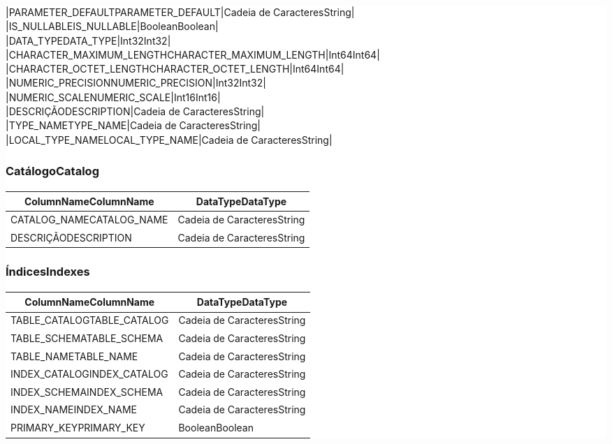 |<span data-ttu-id="6d8f6-238">PARAMETER_DEFAULT</span><span class="sxs-lookup"><span data-stu-id="6d8f6-238">PARAMETER_DEFAULT</span></span>|<span data-ttu-id="6d8f6-239">Cadeia de Caracteres</span><span class="sxs-lookup"><span data-stu-id="6d8f6-239">String</span></span>|  
|<span data-ttu-id="6d8f6-240">IS_NULLABLE</span><span class="sxs-lookup"><span data-stu-id="6d8f6-240">IS_NULLABLE</span></span>|<span data-ttu-id="6d8f6-241">Boolean</span><span class="sxs-lookup"><span data-stu-id="6d8f6-241">Boolean</span></span>|  
|<span data-ttu-id="6d8f6-242">DATA_TYPE</span><span class="sxs-lookup"><span data-stu-id="6d8f6-242">DATA_TYPE</span></span>|<span data-ttu-id="6d8f6-243">Int32</span><span class="sxs-lookup"><span data-stu-id="6d8f6-243">Int32</span></span>|  
|<span data-ttu-id="6d8f6-244">CHARACTER_MAXIMUM_LENGTH</span><span class="sxs-lookup"><span data-stu-id="6d8f6-244">CHARACTER_MAXIMUM_LENGTH</span></span>|<span data-ttu-id="6d8f6-245">Int64</span><span class="sxs-lookup"><span data-stu-id="6d8f6-245">Int64</span></span>|  
|<span data-ttu-id="6d8f6-246">CHARACTER_OCTET_LENGTH</span><span class="sxs-lookup"><span data-stu-id="6d8f6-246">CHARACTER_OCTET_LENGTH</span></span>|<span data-ttu-id="6d8f6-247">Int64</span><span class="sxs-lookup"><span data-stu-id="6d8f6-247">Int64</span></span>|  
|<span data-ttu-id="6d8f6-248">NUMERIC_PRECISION</span><span class="sxs-lookup"><span data-stu-id="6d8f6-248">NUMERIC_PRECISION</span></span>|<span data-ttu-id="6d8f6-249">Int32</span><span class="sxs-lookup"><span data-stu-id="6d8f6-249">Int32</span></span>|  
|<span data-ttu-id="6d8f6-250">NUMERIC_SCALE</span><span class="sxs-lookup"><span data-stu-id="6d8f6-250">NUMERIC_SCALE</span></span>|<span data-ttu-id="6d8f6-251">Int16</span><span class="sxs-lookup"><span data-stu-id="6d8f6-251">Int16</span></span>|  
|<span data-ttu-id="6d8f6-252">DESCRIÇÃO</span><span class="sxs-lookup"><span data-stu-id="6d8f6-252">DESCRIPTION</span></span>|<span data-ttu-id="6d8f6-253">Cadeia de Caracteres</span><span class="sxs-lookup"><span data-stu-id="6d8f6-253">String</span></span>|  
|<span data-ttu-id="6d8f6-254">TYPE_NAME</span><span class="sxs-lookup"><span data-stu-id="6d8f6-254">TYPE_NAME</span></span>|<span data-ttu-id="6d8f6-255">Cadeia de Caracteres</span><span class="sxs-lookup"><span data-stu-id="6d8f6-255">String</span></span>|  
|<span data-ttu-id="6d8f6-256">LOCAL_TYPE_NAME</span><span class="sxs-lookup"><span data-stu-id="6d8f6-256">LOCAL_TYPE_NAME</span></span>|<span data-ttu-id="6d8f6-257">Cadeia de Caracteres</span><span class="sxs-lookup"><span data-stu-id="6d8f6-257">String</span></span>|  
  
### <a name="catalog"></a><span data-ttu-id="6d8f6-258">Catálogo</span><span class="sxs-lookup"><span data-stu-id="6d8f6-258">Catalog</span></span>  
  
|<span data-ttu-id="6d8f6-259">ColumnName</span><span class="sxs-lookup"><span data-stu-id="6d8f6-259">ColumnName</span></span>|<span data-ttu-id="6d8f6-260">DataType</span><span class="sxs-lookup"><span data-stu-id="6d8f6-260">DataType</span></span>|  
|----------------|--------------|  
|<span data-ttu-id="6d8f6-261">CATALOG_NAME</span><span class="sxs-lookup"><span data-stu-id="6d8f6-261">CATALOG_NAME</span></span>|<span data-ttu-id="6d8f6-262">Cadeia de Caracteres</span><span class="sxs-lookup"><span data-stu-id="6d8f6-262">String</span></span>|  
|<span data-ttu-id="6d8f6-263">DESCRIÇÃO</span><span class="sxs-lookup"><span data-stu-id="6d8f6-263">DESCRIPTION</span></span>|<span data-ttu-id="6d8f6-264">Cadeia de Caracteres</span><span class="sxs-lookup"><span data-stu-id="6d8f6-264">String</span></span>|  
  
### <a name="indexes"></a><span data-ttu-id="6d8f6-265">Índices</span><span class="sxs-lookup"><span data-stu-id="6d8f6-265">Indexes</span></span>  
  
|<span data-ttu-id="6d8f6-266">ColumnName</span><span class="sxs-lookup"><span data-stu-id="6d8f6-266">ColumnName</span></span>|<span data-ttu-id="6d8f6-267">DataType</span><span class="sxs-lookup"><span data-stu-id="6d8f6-267">DataType</span></span>|  
|----------------|--------------|  
|<span data-ttu-id="6d8f6-268">TABLE_CATALOG</span><span class="sxs-lookup"><span data-stu-id="6d8f6-268">TABLE_CATALOG</span></span>|<span data-ttu-id="6d8f6-269">Cadeia de Caracteres</span><span class="sxs-lookup"><span data-stu-id="6d8f6-269">String</span></span>|  
|<span data-ttu-id="6d8f6-270">TABLE_SCHEMA</span><span class="sxs-lookup"><span data-stu-id="6d8f6-270">TABLE_SCHEMA</span></span>|<span data-ttu-id="6d8f6-271">Cadeia de Caracteres</span><span class="sxs-lookup"><span data-stu-id="6d8f6-271">String</span></span>|  
|<span data-ttu-id="6d8f6-272">TABLE_NAME</span><span class="sxs-lookup"><span data-stu-id="6d8f6-272">TABLE_NAME</span></span>|<span data-ttu-id="6d8f6-273">Cadeia de Caracteres</span><span class="sxs-lookup"><span data-stu-id="6d8f6-273">String</span></span>|  
|<span data-ttu-id="6d8f6-274">INDEX_CATALOG</span><span class="sxs-lookup"><span data-stu-id="6d8f6-274">INDEX_CATALOG</span></span>|<span data-ttu-id="6d8f6-275">Cadeia de Caracteres</span><span class="sxs-lookup"><span data-stu-id="6d8f6-275">String</span></span>|  
|<span data-ttu-id="6d8f6-276">INDEX_SCHEMA</span><span class="sxs-lookup"><span data-stu-id="6d8f6-276">INDEX_SCHEMA</span></span>|<span data-ttu-id="6d8f6-277">Cadeia de Caracteres</span><span class="sxs-lookup"><span data-stu-id="6d8f6-277">String</span></span>|  
|<span data-ttu-id="6d8f6-278">INDEX_NAME</span><span class="sxs-lookup"><span data-stu-id="6d8f6-278">INDEX_NAME</span></span>|<span data-ttu-id="6d8f6-279">Cadeia de Caracteres</span><span class="sxs-lookup"><span data-stu-id="6d8f6-279">String</span></span>|  
|<span data-ttu-id="6d8f6-280">PRIMARY_KEY</span><span class="sxs-lookup"><span data-stu-id="6d8f6-280">PRIMARY_KEY</span></span>|<span data-ttu-id="6d8f6-281">Boolean</span><span class="sxs-lookup"><span data-stu-id="6d8f6-281">Boolean</span></span>|  